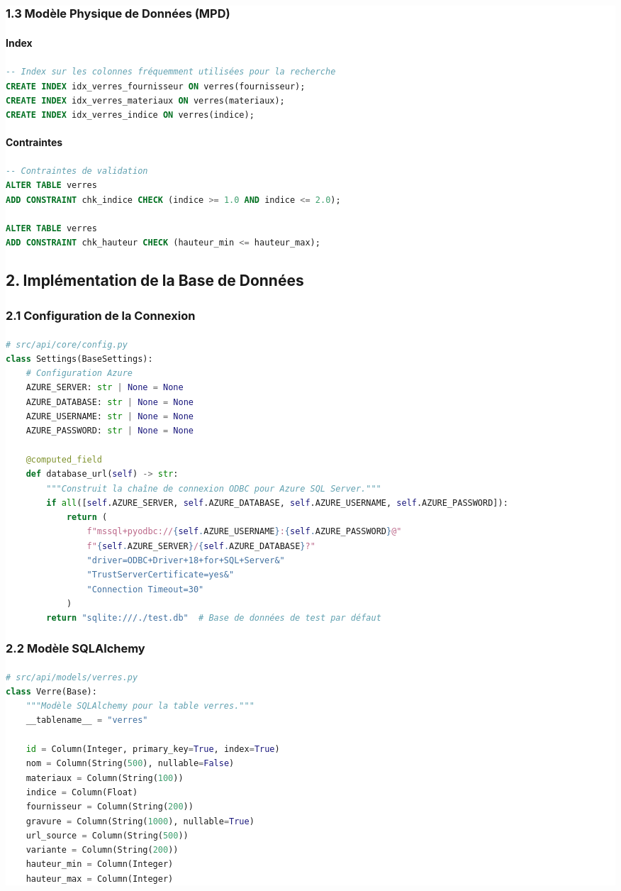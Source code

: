 ### 1.3 Modèle Physique de Données (MPD)

#### Index
```sql
-- Index sur les colonnes fréquemment utilisées pour la recherche
CREATE INDEX idx_verres_fournisseur ON verres(fournisseur);
CREATE INDEX idx_verres_materiaux ON verres(materiaux);
CREATE INDEX idx_verres_indice ON verres(indice);
```

#### Contraintes
```sql
-- Contraintes de validation
ALTER TABLE verres
ADD CONSTRAINT chk_indice CHECK (indice >= 1.0 AND indice <= 2.0);

ALTER TABLE verres
ADD CONSTRAINT chk_hauteur CHECK (hauteur_min <= hauteur_max);
```

## 2. Implémentation de la Base de Données

### 2.1 Configuration de la Connexion
```python
# src/api/core/config.py
class Settings(BaseSettings):
    # Configuration Azure
    AZURE_SERVER: str | None = None
    AZURE_DATABASE: str | None = None
    AZURE_USERNAME: str | None = None
    AZURE_PASSWORD: str | None = None

    @computed_field
    def database_url(self) -> str:
        """Construit la chaîne de connexion ODBC pour Azure SQL Server."""
        if all([self.AZURE_SERVER, self.AZURE_DATABASE, self.AZURE_USERNAME, self.AZURE_PASSWORD]):
            return (
                f"mssql+pyodbc://{self.AZURE_USERNAME}:{self.AZURE_PASSWORD}@"
                f"{self.AZURE_SERVER}/{self.AZURE_DATABASE}?"
                "driver=ODBC+Driver+18+for+SQL+Server&"
                "TrustServerCertificate=yes&"
                "Connection Timeout=30"
            )
        return "sqlite:///./test.db"  # Base de données de test par défaut
```

### 2.2 Modèle SQLAlchemy
```python
# src/api/models/verres.py
class Verre(Base):
    """Modèle SQLAlchemy pour la table verres."""
    __tablename__ = "verres"

    id = Column(Integer, primary_key=True, index=True)
    nom = Column(String(500), nullable=False)
    materiaux = Column(String(100))
    indice = Column(Float)
    fournisseur = Column(String(200))
    gravure = Column(String(1000), nullable=True)
    url_source = Column(String(500))
    variante = Column(String(200))
    hauteur_min = Column(Integer)
    hauteur_max = Column(Integer)
```